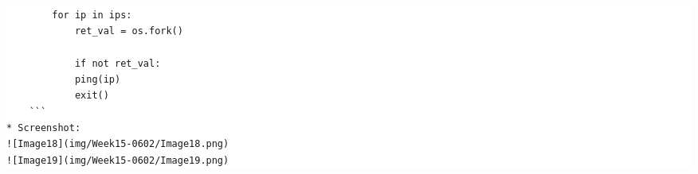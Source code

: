             for ip in ips:
                ret_val = os.fork()

                if not ret_val:
                ping(ip)
                exit()
        ```
    * Screenshot:
    ![Image18](img/Week15-0602/Image18.png)
    ![Image19](img/Week15-0602/Image19.png)
